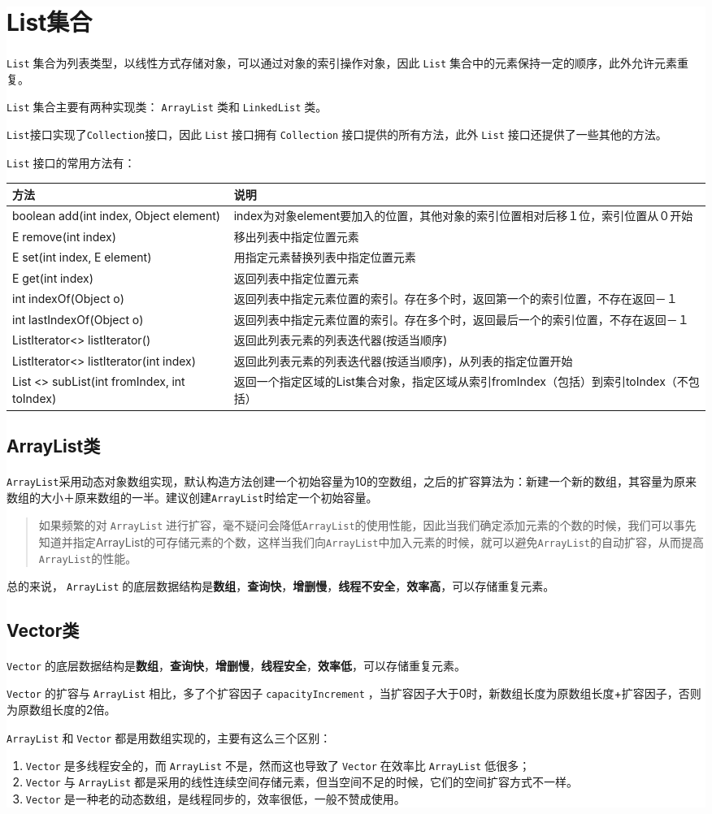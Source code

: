 

# List集合

`List` 集合为列表类型，以线性方式存储对象，可以通过对象的索引操作对象，因此 `List` 集合中的元素保持一定的顺序，此外允许元素重复。

 `List` 集合主要有两种实现类： `ArrayList` 类和 `LinkedList` 类。

`List`接口实现了`Collection`接口，因此 `List` 接口拥有 `Collection` 接口提供的所有方法，此外 `List` 接口还提供了一些其他的方法。

`List` 接口的常用方法有：

| 方法                                        | 说明                                                         |
| :------------------------------------------ | :----------------------------------------------------------- |
| boolean add(int index, Object element)      | index为对象element要加入的位置，其他对象的索引位置相对后移１位，索引位置从０开始 |
| E remove(int index)                         | 移出列表中指定位置元素                                       |
| E set(int index, E element)                 | 用指定元素替换列表中指定位置元素                             |
| E get(int index)                            | 返回列表中指定位置元素                                       |
| int indexOf(Object o)                       | 返回列表中指定元素位置的索引。存在多个时，返回第一个的索引位置，不存在返回－１ |
| int lastIndexOf(Object o)                   | 返回列表中指定元素位置的索引。存在多个时，返回最后一个的索引位置，不存在返回－１ |
| ListIterator<> listIterator()               | 返回此列表元素的列表迭代器(按适当顺序)                       |
| ListIterator<> listIterator(int index)      | 返回此列表元素的列表迭代器(按适当顺序)，从列表的指定位置开始 |
| List <> subList(int fromIndex, int toIndex) | 返回一个指定区域的List集合对象，指定区域从索引fromIndex（包括）到索引toIndex（不包括） |



## ArrayList类

`ArrayList`采用动态对象数组实现，默认构造方法创建一个初始容量为10的空数组，之后的扩容算法为：新建一个新的数组，其容量为原来数组的大小＋原来数组的一半。建议创建`ArrayList`时给定一个初始容量。

>  如果频繁的对 `ArrayList` 进行扩容，毫不疑问会降低`ArrayList`的使用性能，因此当我们确定添加元素的个数的时候，我们可以事先知道并指定ArrayList的可存储元素的个数，这样当我们向`ArrayList`中加入元素的时候，就可以避免`ArrayList`的自动扩容，从而提高`ArrayList`的性能。

总的来说， `ArrayList` 的底层数据结构是**数组**，**查询快**，**增删慢**，**线程不安全**，**效率高**，可以存储重复元素。



## Vector类

`Vector` 的底层数据结构是**数组**，**查询快**，**增删慢**，**线程安全**，**效率低**，可以存储重复元素。

`Vector` 的扩容与 `ArrayList` 相比，多了个扩容因子 `capacityIncrement` ，当扩容因子大于0时，新数组长度为原数组长度+扩容因子，否则为原数组长度的2倍。



`ArrayList` 和 `Vector` 都是用数组实现的，主要有这么三个区别：

1. `Vector` 是多线程安全的，而 `ArrayList` 不是，然而这也导致了 `Vector` 在效率比 `ArrayList` 低很多；
2. `Vector` 与 `ArrayList` 都是采用的线性连续空间存储元素，但当空间不足的时候，它们的空间扩容方式不一样。
3. `Vector` 是一种老的动态数组，是线程同步的，效率很低，一般不赞成使用。
